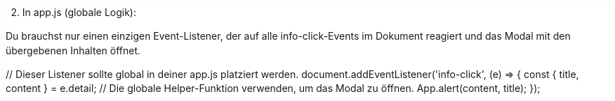 
<input-field name="penislaenge" type="number" step="0.1" suffix="cm"></input-field>
<input-field name="penisumfang" type="number" step="0.1" suffix="cm"></input-field>

2. In app.js (globale Logik):

Du brauchst nur einen einzigen Event-Listener, der auf alle info-click-Events im Dokument reagiert und das Modal mit den übergebenen Inhalten öffnet.

// Dieser Listener sollte global in deiner app.js platziert werden.
document.addEventListener('info-click', (e) => {
    const { title, content } = e.detail;
    // Die globale Helper-Funktion verwenden, um das Modal zu öffnen.
    App.alert(content, title);
});
